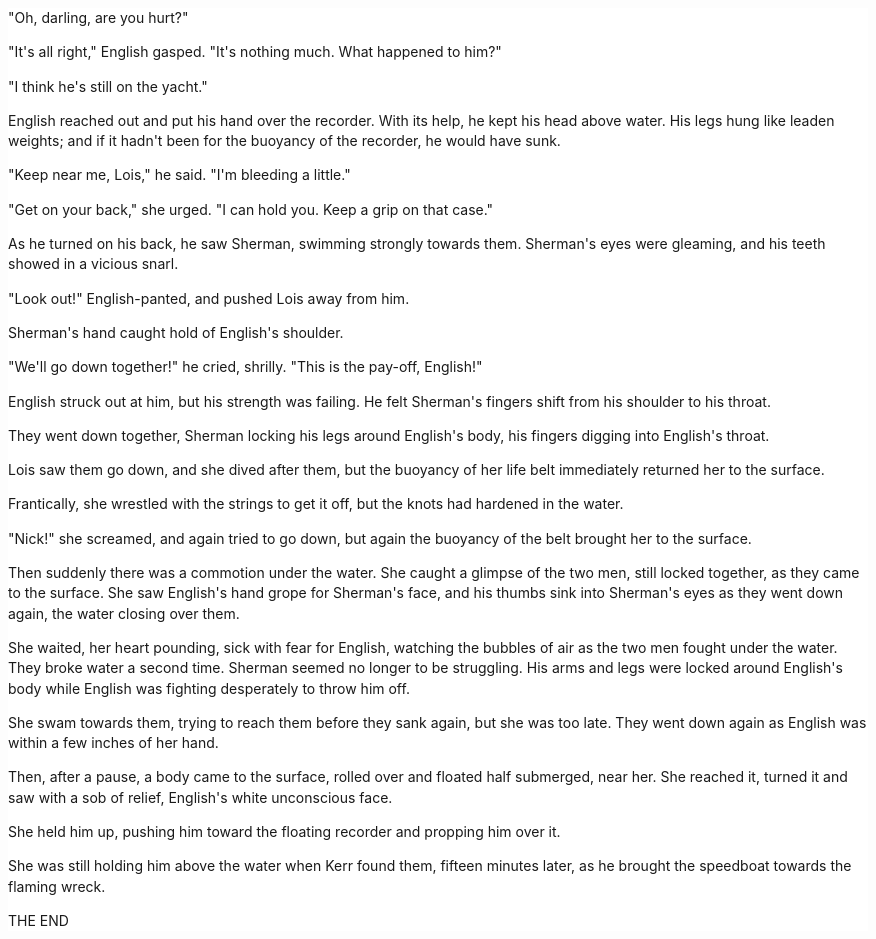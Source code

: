 "Oh, darling, are you hurt?"

"It's all right," English gasped. "It's nothing much. What happened to him?"

"I think he's still on the yacht."

English reached out and put his hand over the recorder. With its help, he kept his head above water. His legs hung like leaden weights; and if it hadn't been for the buoyancy of the recorder, he would have sunk.

"Keep near me, Lois," he said. "I'm bleeding a little."

"Get on your back," she urged. "I can hold you. Keep a grip on that case."

As he turned on his back, he saw Sherman, swimming strongly towards them. Sherman's eyes were gleaming, and his teeth showed in a vicious snarl.

"Look out!" English-panted, and pushed Lois away from him.

Sherman's hand caught hold of English's shoulder.

"We'll go down together!" he cried, shrilly. "This is the pay-off, English!"

English struck out at him, but his strength was failing. He felt Sherman's fingers shift from his shoulder to his throat.

They went down together, Sherman locking his legs around English's body, his fingers digging into English's throat.

Lois saw them go down, and she dived after them, but the buoyancy of her life belt immediately returned her to the surface.

Frantically, she wrestled with the strings to get it off, but the knots had hardened in the water.

"Nick!" she screamed, and again tried to go down, but again the buoyancy of the belt brought her to the surface.

Then suddenly there was a commotion under the water. She caught a glimpse of the two men, still locked together, as they came to the surface. She saw English's hand grope for Sherman's face, and his thumbs sink into Sherman's eyes as they went down again, the water closing over them.

She waited, her heart pounding, sick with fear for English, watching the bubbles of air as the two men fought under the water. They broke water a second time. Sherman seemed no longer to be struggling. His arms and legs were locked around English's body while English was fighting desperately to throw him off.

She swam towards them, trying to reach them before they sank again, but she was too late. They went down again as English was within a few inches of her hand.

Then, after a pause, a body came to the surface, rolled over and floated half submerged, near her. She reached it, turned it and saw with a sob of relief, English's white unconscious face.

She held him up, pushing him toward the floating recorder and propping him over it.

She was still holding him above the water when Kerr found them, fifteen minutes later, as he brought the speedboat towards the flaming wreck.

THE END



